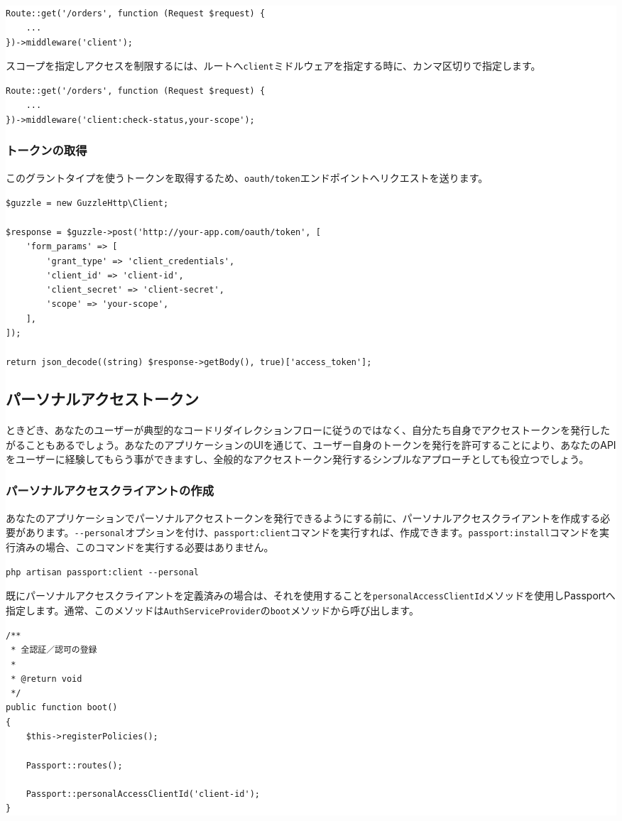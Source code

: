     Route::get('/orders', function (Request $request) {
        ...
    })->middleware('client');

スコープを指定しアクセスを制限するには、ルートへ`client`ミドルウェアを指定する時に、カンマ区切りで指定します。

    Route::get('/orders', function (Request $request) {
        ...
    })->middleware('client:check-status,your-scope');

### トークンの取得

このグラントタイプを使うトークンを取得するため、`oauth/token`エンドポイントへリクエストを送ります。

    $guzzle = new GuzzleHttp\Client;

    $response = $guzzle->post('http://your-app.com/oauth/token', [
        'form_params' => [
            'grant_type' => 'client_credentials',
            'client_id' => 'client-id',
            'client_secret' => 'client-secret',
            'scope' => 'your-scope',
        ],
    ]);

    return json_decode((string) $response->getBody(), true)['access_token'];

<a name="personal-access-tokens"></a>
## パーソナルアクセストークン

ときどき、あなたのユーザーが典型的なコードリダイレクションフローに従うのではなく、自分たち自身でアクセストークンを発行したがることもあるでしょう。あなたのアプリケーションのUIを通じて、ユーザー自身のトークンを発行を許可することにより、あなたのAPIをユーザーに経験してもらう事ができますし、全般的なアクセストークン発行するシンプルなアプローチとしても役立つでしょう。

<a name="creating-a-personal-access-client"></a>
### パーソナルアクセスクライアントの作成

あなたのアプリケーションでパーソナルアクセストークンを発行できるようにする前に、パーソナルアクセスクライアントを作成する必要があります。`--personal`オプションを付け、`passport:client`コマンドを実行すれば、作成できます。`passport:install`コマンドを実行済みの場合、このコマンドを実行する必要はありません。

    php artisan passport:client --personal

既にパーソナルアクセスクライアントを定義済みの場合は、それを使用することを`personalAccessClientId`メソッドを使用しPassportへ指定します。通常、このメソッドは`AuthServiceProvider`の`boot`メソッドから呼び出します。

    /**
     * 全認証／認可の登録
     *
     * @return void
     */
    public function boot()
    {
        $this->registerPolicies();

        Passport::routes();

        Passport::personalAccessClientId('client-id');
    }
